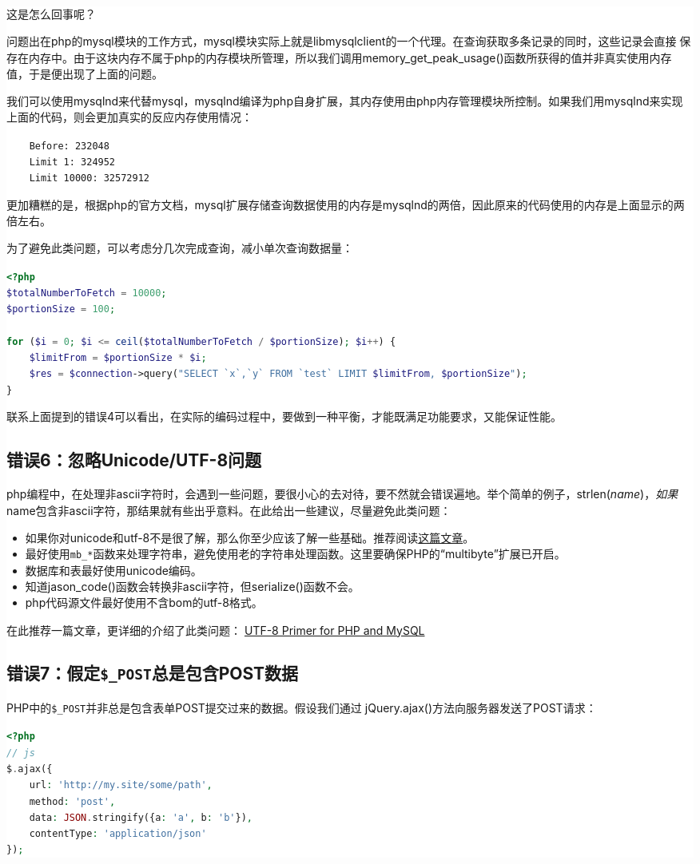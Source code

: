 这是怎么回事呢？

问题出在php的mysql模块的工作方式，mysql模块实际上就是libmysqlclient的一个代理。在查询获取多条记录的同时，这些记录会直接 保存在内存中。由于这块内存不属于php的内存模块所管理，所以我们调用memory_get_peak_usage()函数所获得的值并非真实使用内存 值，于是便出现了上面的问题。

我们可以使用mysqlnd来代替mysql，mysqlnd编译为php自身扩展，其内存使用由php内存管理模块所控制。如果我们用mysqlnd来实现上面的代码，则会更加真实的反应内存使用情况：

```
    Before: 232048
    Limit 1: 324952
    Limit 10000: 32572912
```

更加糟糕的是，根据php的官方文档，mysql扩展存储查询数据使用的内存是mysqlnd的两倍，因此原来的代码使用的内存是上面显示的两倍左右。

为了避免此类问题，可以考虑分几次完成查询，减小单次查询数据量：

```php
<?php
$totalNumberToFetch = 10000;
$portionSize = 100;

for ($i = 0; $i <= ceil($totalNumberToFetch / $portionSize); $i++) {
    $limitFrom = $portionSize * $i;
    $res = $connection->query("SELECT `x`,`y` FROM `test` LIMIT $limitFrom, $portionSize");
}
```

联系上面提到的错误4可以看出，在实际的编码过程中，要做到一种平衡，才能既满足功能要求，又能保证性能。

## 错误6：忽略Unicode/UTF-8问题

php编程中，在处理非ascii字符时，会遇到一些问题，要很小心的去对待，要不然就会错误遍地。举个简单的例子，strlen($name)，如果$name包含非ascii字符，那结果就有些出乎意料。在此给出一些建议，尽量避免此类问题：

* 如果你对unicode和utf-8不是很了解，那么你至少应该了解一些基础。推荐阅读[这篇文章][2]。
* 最好使用`mb_*`函数来处理字符串，避免使用老的字符串处理函数。这里要确保PHP的“multibyte”扩展已开启。
* 数据库和表最好使用unicode编码。
* 知道jason_code()函数会转换非ascii字符，但serialize()函数不会。
* php代码源文件最好使用不含bom的utf-8格式。

在此推荐一篇文章，更详细的介绍了此类问题： [UTF-8 Primer for PHP and MySQL][3]

## 错误7：假定`$_POST`总是包含POST数据

PHP中的`$_POST`并非总是包含表单POST提交过来的数据。假设我们通过 jQuery.ajax()方法向服务器发送了POST请求：

```php
<?php
// js
$.ajax({
    url: 'http://my.site/some/path',
    method: 'post',
    data: JSON.stringify({a: 'a', b: 'b'}),
    contentType: 'application/json'
});
```


[0]: http://9iphp.com/./web/php
[1]: http://9iphp.com/web/php/10-most-common-mistakes-php-programmers-make.html#comments
[2]: http://www.joelonsoftware.com/articles/Unicode.html
[3]: http://www.toptal.com/php/a-utf-8-primer-for-php-and-mysql
[4]: http://www.toptal.com/php/10-most-common-mistakes-php-programmers-make
[5]: http://www.phpxs.com/post/2335